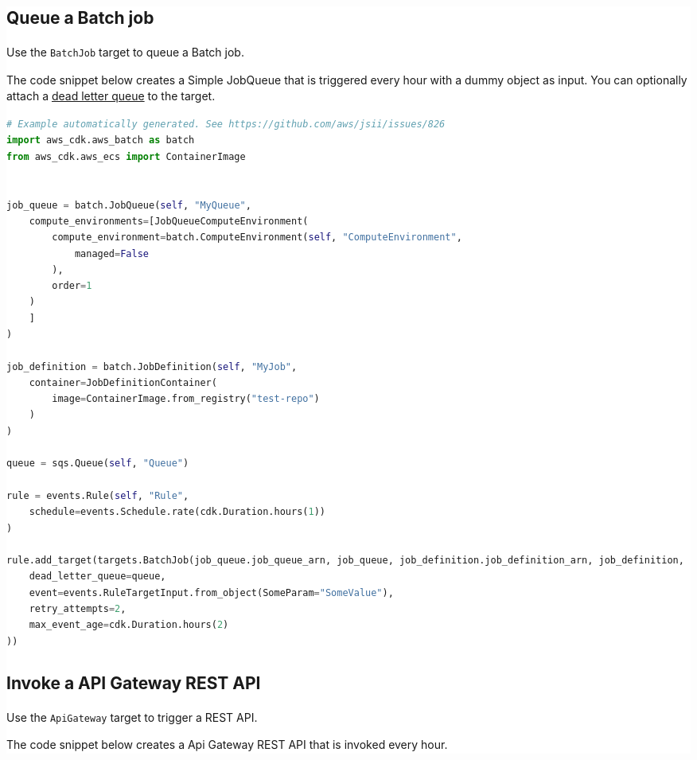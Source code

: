 ## Queue a Batch job

Use the `BatchJob` target to queue a Batch job.

The code snippet below creates a Simple JobQueue that is triggered every hour with a
dummy object as input.
You can optionally attach a
[dead letter queue](https://docs.aws.amazon.com/eventbridge/latest/userguide/rule-dlq.html)
to the target.

```python
# Example automatically generated. See https://github.com/aws/jsii/issues/826
import aws_cdk.aws_batch as batch
from aws_cdk.aws_ecs import ContainerImage


job_queue = batch.JobQueue(self, "MyQueue",
    compute_environments=[JobQueueComputeEnvironment(
        compute_environment=batch.ComputeEnvironment(self, "ComputeEnvironment",
            managed=False
        ),
        order=1
    )
    ]
)

job_definition = batch.JobDefinition(self, "MyJob",
    container=JobDefinitionContainer(
        image=ContainerImage.from_registry("test-repo")
    )
)

queue = sqs.Queue(self, "Queue")

rule = events.Rule(self, "Rule",
    schedule=events.Schedule.rate(cdk.Duration.hours(1))
)

rule.add_target(targets.BatchJob(job_queue.job_queue_arn, job_queue, job_definition.job_definition_arn, job_definition,
    dead_letter_queue=queue,
    event=events.RuleTargetInput.from_object(SomeParam="SomeValue"),
    retry_attempts=2,
    max_event_age=cdk.Duration.hours(2)
))
```

## Invoke a API Gateway REST API

Use the `ApiGateway` target to trigger a REST API.

The code snippet below creates a Api Gateway REST API that is invoked every hour.
